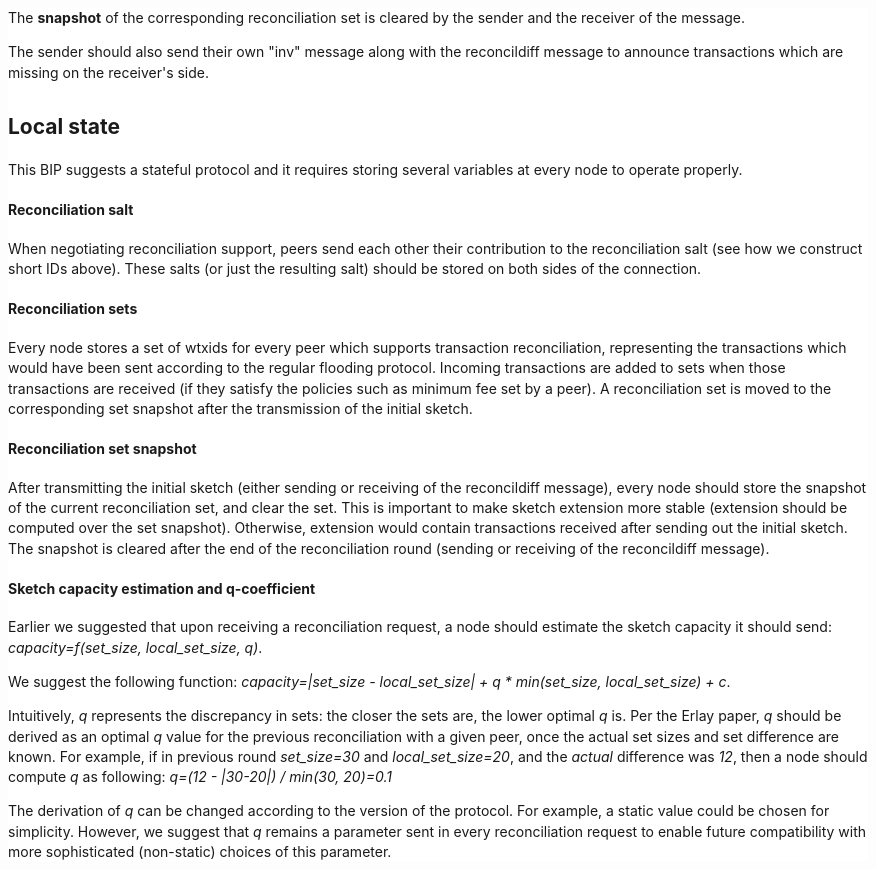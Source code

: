The <b>snapshot</b> of the corresponding reconciliation set is cleared by the sender and the receiver of the message.

The sender should also send their own "inv" message along with the reconcildiff message to announce transactions which are missing on the receiver's side.

<h2>Local state</h2>


This BIP suggests a stateful protocol and it requires storing several variables at every node to operate properly.

<h4>Reconciliation salt</h4>

When negotiating reconciliation support, peers send each other their contribution to the reconciliation salt (see how we construct short IDs above). These salts (or just the resulting salt) should be stored on both sides of the connection.

<h4>Reconciliation sets</h4>

Every node stores a set of wtxids for every peer which supports transaction reconciliation, representing the transactions which would have been sent according to the regular flooding protocol.
Incoming transactions are added to sets when those transactions are received (if they satisfy the policies such as minimum fee set by a peer).
A reconciliation set is moved to the corresponding set snapshot after the transmission of the initial sketch.

<h4>Reconciliation set snapshot</h4>

After transmitting the initial sketch (either sending or receiving of the reconcildiff message), every node should store the snapshot of the current reconciliation set, and clear the set.
This is important to make sketch extension more stable (extension should be computed over the set snapshot). Otherwise, extension would contain transactions received after sending out the initial sketch.
The snapshot is cleared after the end of the reconciliation round (sending or receiving of the reconcildiff message).

<h4>Sketch capacity estimation and q-coefficient</h4>


Earlier we suggested that upon receiving a reconciliation request, a node should estimate the sketch capacity it should send: _capacity=f(set_size, local_set_size, q)_.

We suggest the following function: _capacity=|set_size - local_set_size| + q * min(set_size, local_set_size) + c_.

Intuitively, _q_ represents the discrepancy in sets: the closer the sets are, the lower optimal _q_ is.
Per the Erlay paper, _q_ should be derived as an optimal _q_ value for the previous reconciliation with a given peer, once the actual set sizes and set difference are known.
For example, if in previous round _set_size=30_ and _local_set_size=20_, and the *actual* difference was _12_, then a node should compute _q_ as following:
_q=(12 - |30-20|) / min(30, 20)=0.1_

The derivation of _q_ can be changed according to the version of the protocol. For example, a static value could be chosen for simplicity. However, we suggest that _q_ remains a parameter sent in every reconciliation request to enable future compatibility with more sophisticated (non-static) choices of this parameter.
